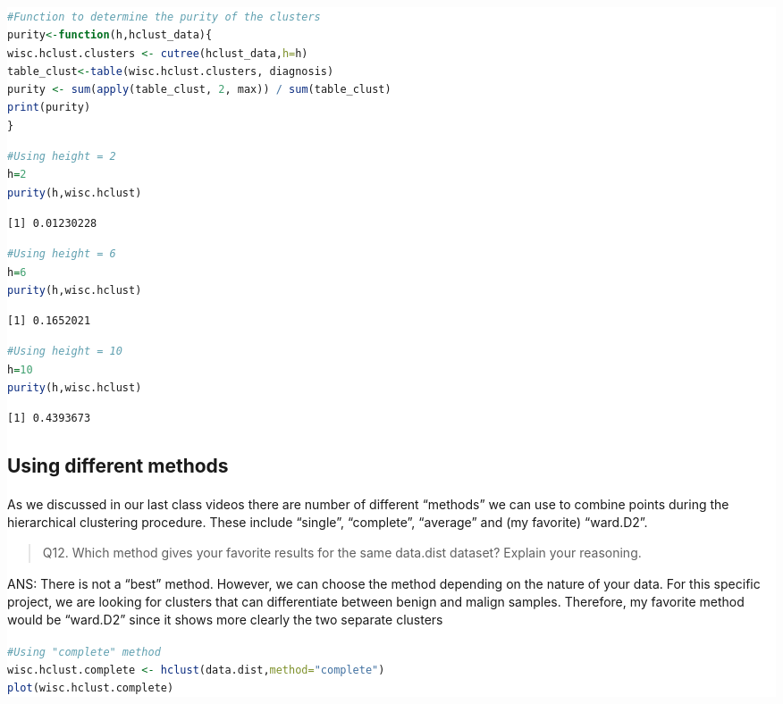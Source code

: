``` r
#Function to determine the purity of the clusters
purity<-function(h,hclust_data){
wisc.hclust.clusters <- cutree(hclust_data,h=h)
table_clust<-table(wisc.hclust.clusters, diagnosis)
purity <- sum(apply(table_clust, 2, max)) / sum(table_clust)
print(purity)  
}
```

``` r
#Using height = 2
h=2
purity(h,wisc.hclust)
```

    [1] 0.01230228

``` r
#Using height = 6
h=6
purity(h,wisc.hclust)
```

    [1] 0.1652021

``` r
#Using height = 10
h=10
purity(h,wisc.hclust)
```

    [1] 0.4393673

## Using different methods

As we discussed in our last class videos there are number of different
“methods” we can use to combine points during the hierarchical
clustering procedure. These include “single”, “complete”, “average” and
(my favorite) “ward.D2”.

> Q12. Which method gives your favorite results for the same data.dist
> dataset? Explain your reasoning.

ANS: There is not a “best” method. However, we can choose the method
depending on the nature of your data. For this specific project, we are
looking for clusters that can differentiate between benign and malign
samples. Therefore, my favorite method would be “ward.D2” since it shows
more clearly the two separate clusters

``` r
#Using "complete" method
wisc.hclust.complete <- hclust(data.dist,method="complete")
plot(wisc.hclust.complete)
```
